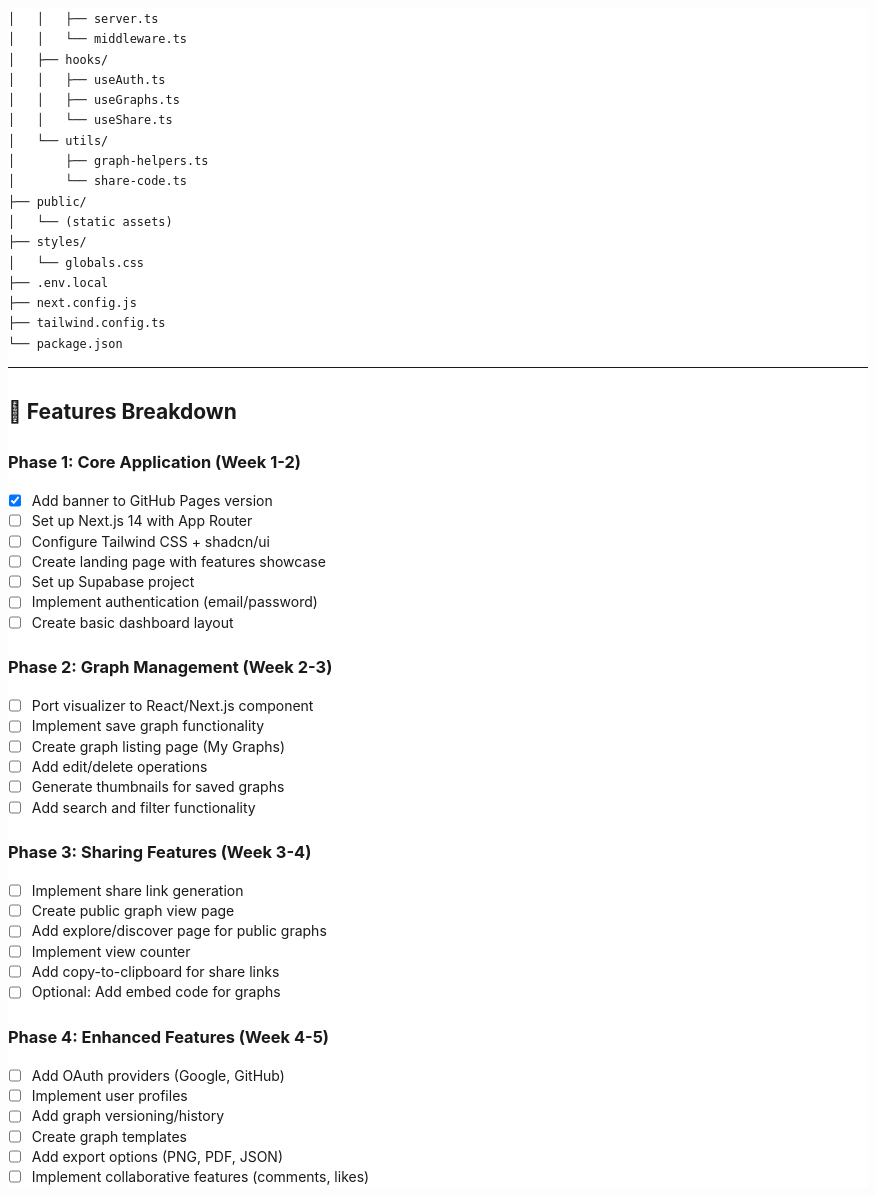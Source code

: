 ```
│   │   ├── server.ts
│   │   └── middleware.ts
│   ├── hooks/
│   │   ├── useAuth.ts
│   │   ├── useGraphs.ts
│   │   └── useShare.ts
│   └── utils/
│       ├── graph-helpers.ts
│       └── share-code.ts
├── public/
│   └── (static assets)
├── styles/
│   └── globals.css
├── .env.local
├── next.config.js
├── tailwind.config.ts
└── package.json
```

---

## 🚀 Features Breakdown

### Phase 1: Core Application (Week 1-2)
- [x] Add banner to GitHub Pages version
- [ ] Set up Next.js 14 with App Router
- [ ] Configure Tailwind CSS + shadcn/ui
- [ ] Create landing page with features showcase
- [ ] Set up Supabase project
- [ ] Implement authentication (email/password)
- [ ] Create basic dashboard layout

### Phase 2: Graph Management (Week 2-3)
- [ ] Port visualizer to React/Next.js component
- [ ] Implement save graph functionality
- [ ] Create graph listing page (My Graphs)
- [ ] Add edit/delete operations
- [ ] Generate thumbnails for saved graphs
- [ ] Add search and filter functionality

### Phase 3: Sharing Features (Week 3-4)
- [ ] Implement share link generation
- [ ] Create public graph view page
- [ ] Add explore/discover page for public graphs
- [ ] Implement view counter
- [ ] Add copy-to-clipboard for share links
- [ ] Optional: Add embed code for graphs

### Phase 4: Enhanced Features (Week 4-5)
- [ ] Add OAuth providers (Google, GitHub)
- [ ] Implement user profiles
- [ ] Add graph versioning/history
- [ ] Create graph templates
- [ ] Add export options (PNG, PDF, JSON)
- [ ] Implement collaborative features (comments, likes)
